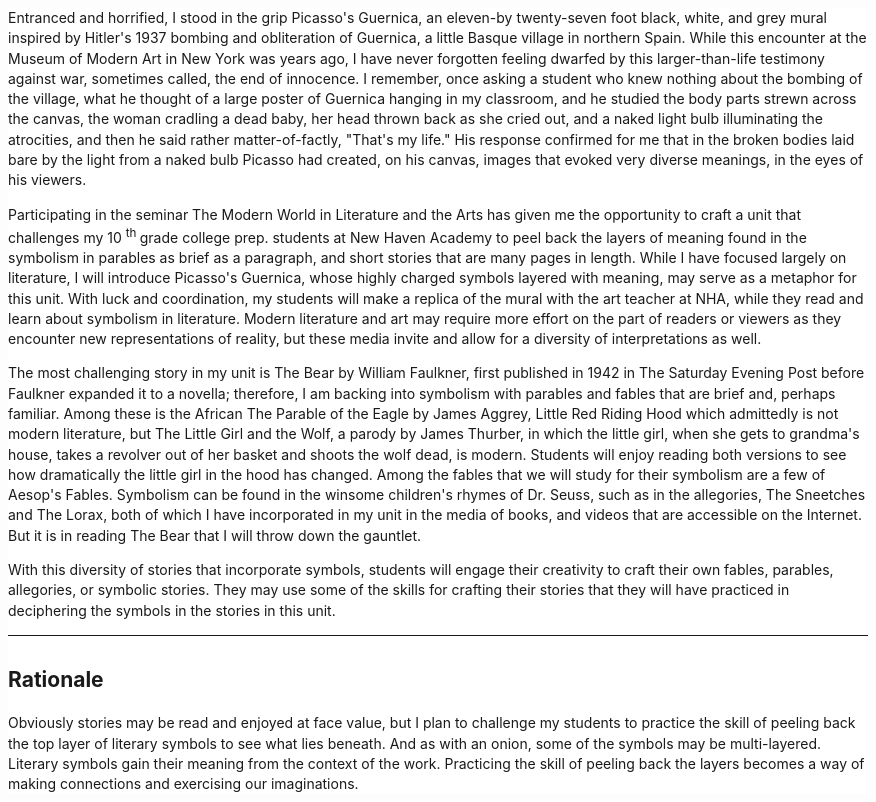   Entranced and horrified, I stood in the grip Picasso's Guernica, an eleven-by twenty-seven foot black, white, and grey mural inspired by Hitler's 1937 bombing and obliteration of Guernica, a little Basque village in northern Spain. While this encounter at the Museum of Modern Art in New York was years ago, I have never forgotten feeling dwarfed by this larger-than-life testimony against war, sometimes called, the end of innocence. I remember, once asking a student who knew nothing about the bombing of the village, what he thought of a large poster of Guernica hanging in my classroom, and he studied the body parts strewn across the canvas, the woman cradling a dead baby, her head thrown back as she cried out, and a naked light bulb illuminating the atrocities, and then he said rather matter-of-factly, "That's my life."  His response confirmed for me that in the broken bodies laid bare by the light from a naked bulb Picasso had created, on his canvas, images that evoked very diverse meanings, in the eyes of his viewers.
 </p>
<p>
  Participating in the seminar The Modern World in Literature and the Arts has given me the opportunity to craft a unit that challenges my 10
  <sup>
   th
  </sup>
  grade college prep. students at New Haven Academy to peel back the layers of meaning found in the symbolism in parables as brief as a paragraph, and short stories that are many pages in length. While I have focused largely on literature, I will introduce Picasso's Guernica, whose highly charged symbols layered with meaning, may serve as a metaphor for this unit. With luck and coordination, my students will make a replica of the mural with the art teacher at NHA, while they read and learn about symbolism in literature. Modern literature and art may require more effort on the part of readers or viewers as they encounter new representations of reality, but these media invite and allow for a diversity of interpretations as well.
 </p>
<p>
  The most challenging story in my unit is The Bear by William Faulkner, first published in 1942 in The Saturday Evening Post before Faulkner expanded it to a novella; therefore, I am backing into symbolism with parables and fables that are brief and, perhaps familiar. Among these is the African The Parable of the Eagle by James Aggrey, Little Red Riding Hood which admittedly is not modern literature, but The Little Girl and the Wolf, a parody by James Thurber, in which the little girl, when she gets to grandma's house, takes a revolver out of her basket and shoots the wolf dead, is modern. Students will enjoy reading both versions to see how dramatically the little girl in the hood has changed. Among the fables that we will study for their symbolism are a few of Aesop's Fables. Symbolism can be found in the winsome children's rhymes of Dr. Seuss, such as in the allegories, The Sneetches and The Lorax, both of which I have incorporated in my unit in the media of books, and videos that are accessible on the Internet. But it is in reading The Bear that I will throw down the gauntlet.
 </p>
<p>
  With this diversity of stories that incorporate symbols, students will engage their creativity to craft their own fables, parables, allegories, or symbolic stories. They may use some of the skills for crafting their stories that they will have practiced in deciphering the symbols in the stories in this unit.
 </p>

<hr/>
 <h2>
  Rationale
 </h2>
 <p>
  Obviously stories may be read and enjoyed at face value, but I plan to challenge my students to practice the skill of peeling back the top layer of literary symbols to see what lies beneath. And as with an onion, some of the symbols may be multi-layered. Literary symbols gain their meaning from the context of the work. Practicing the skill of peeling back the layers becomes a way of making connections and exercising our imaginations.
 </p>
<p>